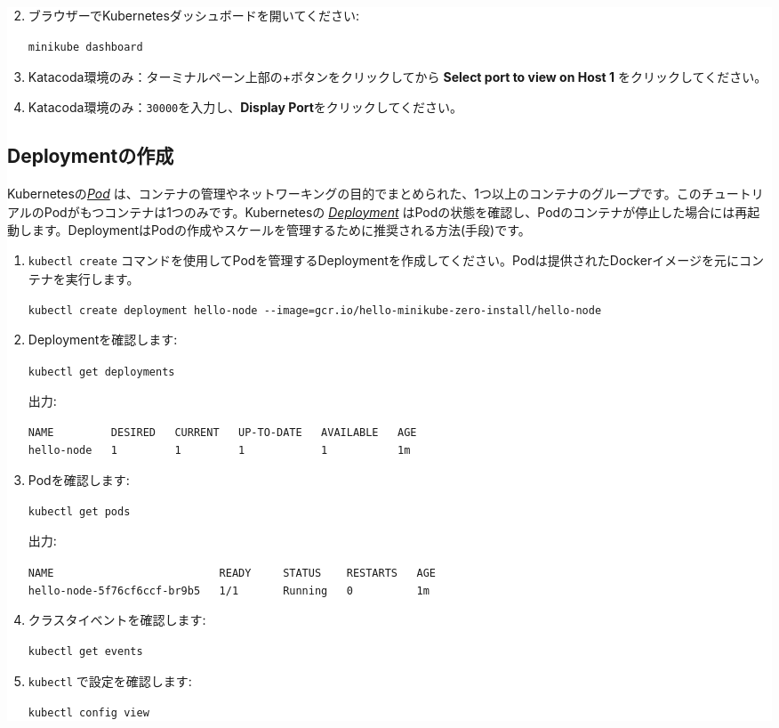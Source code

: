 2. ブラウザーでKubernetesダッシュボードを開いてください:

    ```shell
    minikube dashboard
    ```

3. Katacoda環境のみ：ターミナルペーン上部の+ボタンをクリックしてから **Select port to view on Host 1** をクリックしてください。

4. Katacoda環境のみ：`30000`を入力し、**Display Port**をクリックしてください。 

## Deploymentの作成

Kubernetesの[*Pod*](/docs/concepts/workloads/pods/pod/) は、コンテナの管理やネットワーキングの目的でまとめられた、1つ以上のコンテナのグループです。このチュートリアルのPodがもつコンテナは1つのみです。Kubernetesの [*Deployment*](/docs/concepts/workloads/controllers/deployment/) はPodの状態を確認し、Podのコンテナが停止した場合には再起動します。DeploymentはPodの作成やスケールを管理するために推奨される方法(手段)です。

1. `kubectl create` コマンドを使用してPodを管理するDeploymentを作成してください。Podは提供されたDockerイメージを元にコンテナを実行します。

    ```shell
    kubectl create deployment hello-node --image=gcr.io/hello-minikube-zero-install/hello-node
    ```

2. Deploymentを確認します:

    ```shell
    kubectl get deployments
    ```

    出力:

    ```shell
    NAME         DESIRED   CURRENT   UP-TO-DATE   AVAILABLE   AGE
    hello-node   1         1         1            1           1m
    ```

3. Podを確認します:

    ```shell
    kubectl get pods
    ```
    出力:

    ```shell
    NAME                          READY     STATUS    RESTARTS   AGE
    hello-node-5f76cf6ccf-br9b5   1/1       Running   0          1m
    ```

4. クラスタイベントを確認します:

    ```shell
    kubectl get events
    ```

5. `kubectl` で設定を確認します:

    ```shell
    kubectl config view
    ```
  
